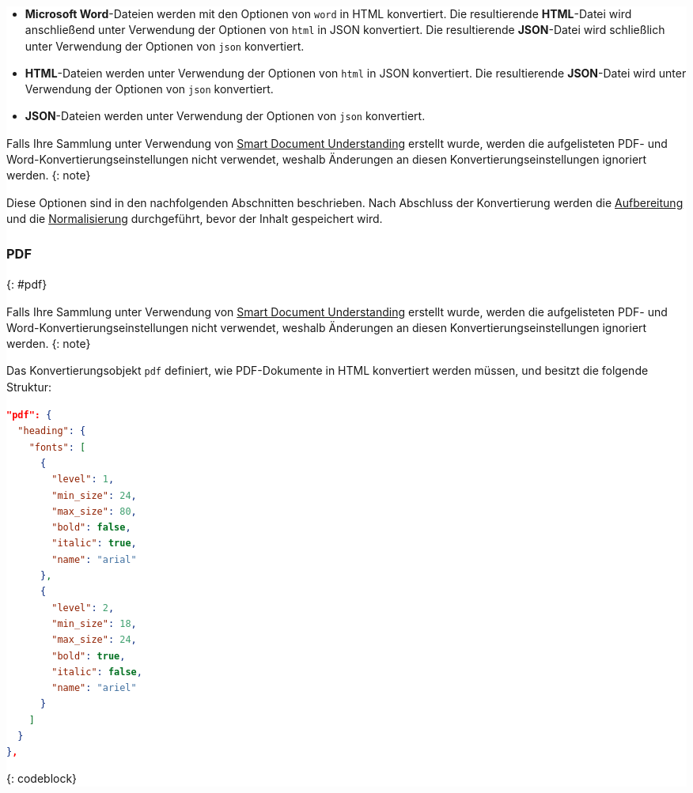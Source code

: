 - **Microsoft Word**-Dateien werden mit den Optionen von `word` in HTML konvertiert. Die resultierende **HTML**-Datei wird anschließend unter Verwendung der Optionen von `html` in JSON konvertiert. Die resultierende **JSON**-Datei wird schließlich unter Verwendung der Optionen von `json` konvertiert.

- **HTML**-Dateien werden unter Verwendung der Optionen von `html` in JSON konvertiert. Die resultierende **JSON**-Datei wird unter Verwendung der Optionen von `json` konvertiert.

- **JSON**-Dateien werden unter Verwendung der Optionen von `json` konvertiert.

Falls Ihre Sammlung unter Verwendung von [Smart Document Understanding](/docs/services/discovery?topic=discovery-sdu#sdu) erstellt wurde, werden die aufgelisteten PDF- und Word-Konvertierungseinstellungen nicht verwendet, weshalb Änderungen an diesen Konvertierungseinstellungen ignoriert werden.
{: note}

Diese Optionen sind in den nachfolgenden Abschnitten beschrieben. Nach Abschluss der Konvertierung werden die [Aufbereitung](#enrichment) und die [Normalisierung](#normalization) durchgeführt, bevor der Inhalt gespeichert wird.

### PDF
{: #pdf}

Falls Ihre Sammlung unter Verwendung von [Smart Document Understanding](/docs/services/discovery?topic=discovery-sdu#sdu) erstellt wurde, werden die aufgelisteten PDF- und Word-Konvertierungseinstellungen nicht verwendet, weshalb Änderungen an diesen Konvertierungseinstellungen ignoriert werden.
{: note}

Das Konvertierungsobjekt `pdf` definiert, wie PDF-Dokumente in HTML konvertiert werden müssen, und besitzt die folgende Struktur:

```json
"pdf": {
  "heading": {
    "fonts": [
      {
        "level": 1,
        "min_size": 24,
        "max_size": 80,
        "bold": false,
        "italic": true,
        "name": "arial"
      },
      {
        "level": 2,
        "min_size": 18,
        "max_size": 24,
        "bold": true,
        "italic": false,
        "name": "ariel"
      }
    ]
  }
},
```
{: codeblock}
